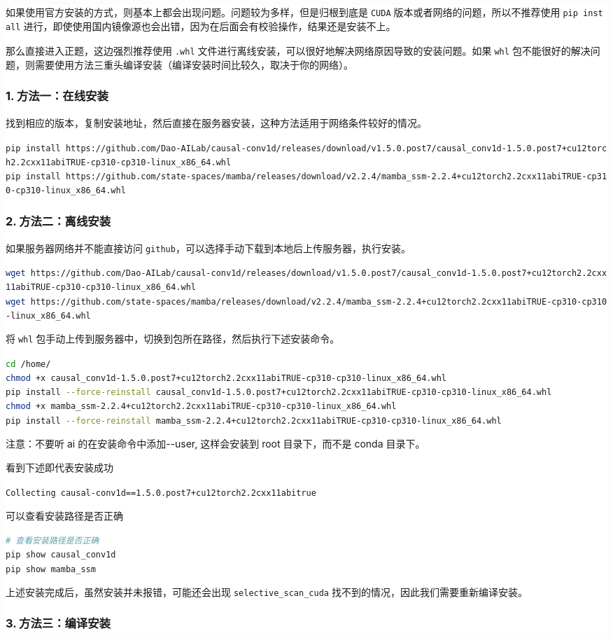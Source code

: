 如果使用官方安装的方式，则基本上都会出现问题。问题较为多样，但是归根到底是 `CUDA` 版本或者网络的问题，所以不推荐使用 `pip install` 进行，即使使用国内镜像源也会出错，因为在后面会有校验操作，结果还是安装不上。

那么直接进入正题，这边强烈推荐使用 `.whl` 文件进行离线安装，可以很好地解决网络原因导致的安装问题。如果 `whl` 包不能很好的解决问题，则需要使用方法三重头编译安装（编译安装时间比较久，取决于你的网络）。
### 1. 方法一：在线安装

找到相应的版本，复制安装地址，然后直接在服务器安装，这种方法适用于网络条件较好的情况。

```bash
pip install https://github.com/Dao-AILab/causal-conv1d/releases/download/v1.5.0.post7/causal_conv1d-1.5.0.post7+cu12torch2.2cxx11abiTRUE-cp310-cp310-linux_x86_64.whl
pip install https://github.com/state-spaces/mamba/releases/download/v2.2.4/mamba_ssm-2.2.4+cu12torch2.2cxx11abiTRUE-cp310-cp310-linux_x86_64.whl
```

### 2. 方法二：离线安装

如果服务器网络并不能直接访问 `github`，可以选择手动下载到本地后上传服务器，执行安装。

```bash
wget https://github.com/Dao-AILab/causal-conv1d/releases/download/v1.5.0.post7/causal_conv1d-1.5.0.post7+cu12torch2.2cxx11abiTRUE-cp310-cp310-linux_x86_64.whl
wget https://github.com/state-spaces/mamba/releases/download/v2.2.4/mamba_ssm-2.2.4+cu12torch2.2cxx11abiTRUE-cp310-cp310-linux_x86_64.whl
```

将 `whl` 包手动上传到服务器中，切换到包所在路径，然后执行下述安装命令。

```bash
cd /home/
chmod +x causal_conv1d-1.5.0.post7+cu12torch2.2cxx11abiTRUE-cp310-cp310-linux_x86_64.whl
pip install --force-reinstall causal_conv1d-1.5.0.post7+cu12torch2.2cxx11abiTRUE-cp310-cp310-linux_x86_64.whl
chmod +x mamba_ssm-2.2.4+cu12torch2.2cxx11abiTRUE-cp310-cp310-linux_x86_64.whl
pip install --force-reinstall mamba_ssm-2.2.4+cu12torch2.2cxx11abiTRUE-cp310-cp310-linux_x86_64.whl
```

注意：不要听 ai 的在安装命令中添加--user, 这样会安装到 root 目录下，而不是 conda 目录下。

看到下述即代表安装成功

```text
Collecting causal-conv1d==1.5.0.post7+cu12torch2.2cxx11abitrue
```

可以查看安装路径是否正确

```bash
# 查看安装路径是否正确
pip show causal_conv1d
pip show mamba_ssm
```


上述安装完成后，虽然安装并未报错，可能还会出现 `selective_scan_cuda` 找不到的情况，因此我们需要重新编译安装。

### 3. 方法三：编译安装
